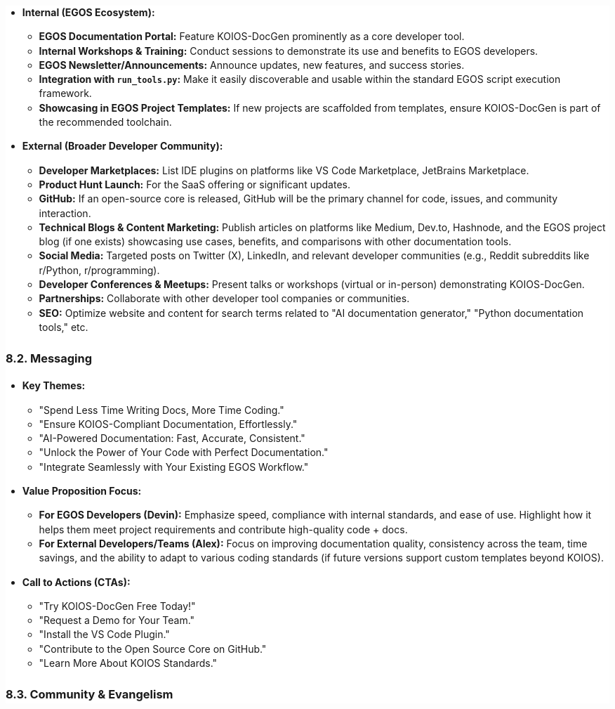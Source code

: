 *   **Internal (EGOS Ecosystem):**
    *   **EGOS Documentation Portal:** Feature KOIOS-DocGen prominently as a core developer tool.
    *   **Internal Workshops & Training:** Conduct sessions to demonstrate its use and benefits to EGOS developers.
    *   **EGOS Newsletter/Announcements:** Announce updates, new features, and success stories.
    *   **Integration with `run_tools.py`:** Make it easily discoverable and usable within the standard EGOS script execution framework.
    *   **Showcasing in EGOS Project Templates:** If new projects are scaffolded from templates, ensure KOIOS-DocGen is part of the recommended toolchain.

*   **External (Broader Developer Community):**
    *   **Developer Marketplaces:** List IDE plugins on platforms like VS Code Marketplace, JetBrains Marketplace.
    *   **Product Hunt Launch:** For the SaaS offering or significant updates.
    *   **GitHub:** If an open-source core is released, GitHub will be the primary channel for code, issues, and community interaction.
    *   **Technical Blogs & Content Marketing:** Publish articles on platforms like Medium, Dev.to, Hashnode, and the EGOS project blog (if one exists) showcasing use cases, benefits, and comparisons with other documentation tools.
    *   **Social Media:** Targeted posts on Twitter (X), LinkedIn, and relevant developer communities (e.g., Reddit subreddits like r/Python, r/programming).
    *   **Developer Conferences & Meetups:** Present talks or workshops (virtual or in-person) demonstrating KOIOS-DocGen.
    *   **Partnerships:** Collaborate with other developer tool companies or communities.
    *   **SEO:** Optimize website and content for search terms related to "AI documentation generator," "Python documentation tools," etc.

### 8.2. Messaging

*   **Key Themes:**
    *   "Spend Less Time Writing Docs, More Time Coding."
    *   "Ensure KOIOS-Compliant Documentation, Effortlessly."
    *   "AI-Powered Documentation: Fast, Accurate, Consistent."
    *   "Unlock the Power of Your Code with Perfect Documentation."
    *   "Integrate Seamlessly with Your Existing EGOS Workflow."

*   **Value Proposition Focus:**
    *   **For EGOS Developers (Devin):** Emphasize speed, compliance with internal standards, and ease of use. Highlight how it helps them meet project requirements and contribute high-quality code + docs.
    *   **For External Developers/Teams (Alex):** Focus on improving documentation quality, consistency across the team, time savings, and the ability to adapt to various coding standards (if future versions support custom templates beyond KOIOS).

*   **Call to Actions (CTAs):**
    *   "Try KOIOS-DocGen Free Today!"
    *   "Request a Demo for Your Team."
    *   "Install the VS Code Plugin."
    *   "Contribute to the Open Source Core on GitHub."
    *   "Learn More About KOIOS Standards."

### 8.3. Community & Evangelism
